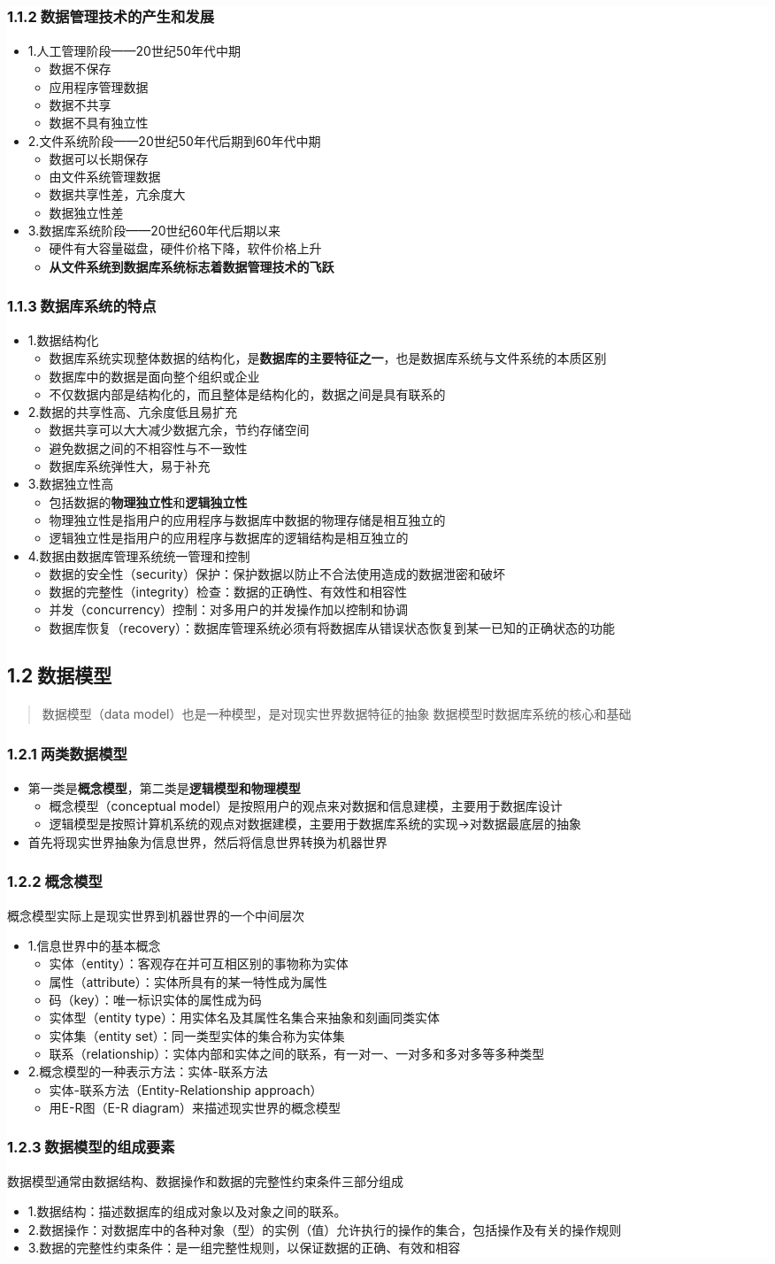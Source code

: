 ### 1.1.2 数据管理技术的产生和发展
- 1.人工管理阶段——20世纪50年代中期
	- 数据不保存
	- 应用程序管理数据
	- 数据不共享
	- 数据不具有独立性
- 2.文件系统阶段——20世纪50年代后期到60年代中期
	- 数据可以长期保存
	- 由文件系统管理数据
	- 数据共享性差，亢余度大
	- 数据独立性差
- 3.数据库系统阶段——20世纪60年代后期以来
	- 硬件有大容量磁盘，硬件价格下降，软件价格上升
	- **从文件系统到数据库系统标志着数据管理技术的飞跃**

### 1.1.3 数据库系统的特点
- 1.数据结构化
	- 数据库系统实现整体数据的结构化，是**数据库的主要特征之一**，也是数据库系统与文件系统的本质区别
	- 数据库中的数据是面向整个组织或企业
	- 不仅数据内部是结构化的，而且整体是结构化的，数据之间是具有联系的
- 2.数据的共享性高、亢余度低且易扩充
	- 数据共享可以大大减少数据亢余，节约存储空间
	- 避免数据之间的不相容性与不一致性
	- 数据库系统弹性大，易于补充
- 3.数据独立性高
	- 包括数据的**物理独立性**和**逻辑独立性**
	- 物理独立性是指用户的应用程序与数据库中数据的物理存储是相互独立的
	- 逻辑独立性是指用户的应用程序与数据库的逻辑结构是相互独立的
- 4.数据由数据库管理系统统一管理和控制
	- 数据的安全性（security）保护：保护数据以防止不合法使用造成的数据泄密和破坏
	- 数据的完整性（integrity）检查：数据的正确性、有效性和相容性
	- 并发（concurrency）控制：对多用户的并发操作加以控制和协调
	- 数据库恢复（recovery）：数据库管理系统必须有将数据库从错误状态恢复到某一已知的正确状态的功能

## 1.2 数据模型
> 数据模型（data model）也是一种模型，是对现实世界数据特征的抽象
> 数据模型时数据库系统的核心和基础 

### 1.2.1 两类数据模型
- 第一类是**概念模型**，第二类是**逻辑模型和物理模型**
	- 概念模型（conceptual model）是按照用户的观点来对数据和信息建模，主要用于数据库设计
	- 逻辑模型是按照计算机系统的观点对数据建模，主要用于数据库系统的实现→对数据最底层的抽象
- 首先将现实世界抽象为信息世界，然后将信息世界转换为机器世界
### 1.2.2 概念模型
概念模型实际上是现实世界到机器世界的一个中间层次  
- 1.信息世界中的基本概念
	- 实体（entity）：客观存在并可互相区别的事物称为实体
	- 属性（attribute）：实体所具有的某一特性成为属性
	- 码（key）：唯一标识实体的属性成为码
	- 实体型（entity type）：用实体名及其属性名集合来抽象和刻画同类实体
	- 实体集（entity set）：同一类型实体的集合称为实体集
	- 联系（relationship）：实体内部和实体之间的联系，有一对一、一对多和多对多等多种类型
- 2.概念模型的一种表示方法：实体-联系方法
	- 实体-联系方法（Entity-Relationship approach）
	- 用E-R图（E-R diagram）来描述现实世界的概念模型
### 1.2.3 数据模型的组成要素
数据模型通常由数据结构、数据操作和数据的完整性约束条件三部分组成
- 1.数据结构：描述数据库的组成对象以及对象之间的联系。
- 2.数据操作：对数据库中的各种对象（型）的实例（值）允许执行的操作的集合，包括操作及有关的操作规则
- 3.数据的完整性约束条件：是一组完整性规则，以保证数据的正确、有效和相容